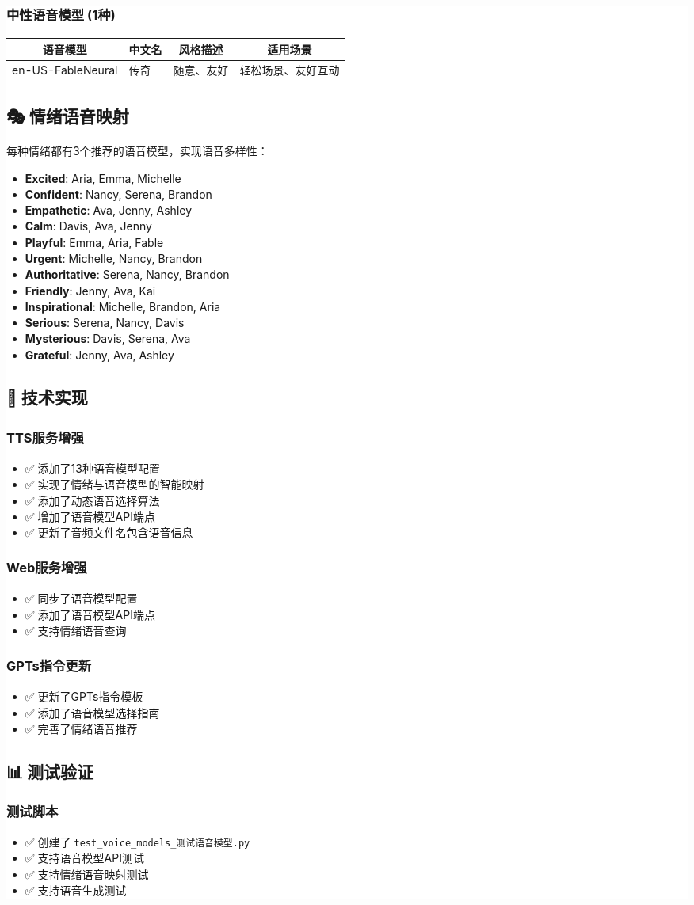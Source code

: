 ### **中性语音模型 (1种)**
| 语音模型 | 中文名 | 风格描述 | 适用场景 |
|---------|--------|----------|----------|
| en-US-FableNeural | 传奇 | 随意、友好 | 轻松场景、友好互动 |

## 🎭 情绪语音映射

每种情绪都有3个推荐的语音模型，实现语音多样性：

- **Excited**: Aria, Emma, Michelle
- **Confident**: Nancy, Serena, Brandon  
- **Empathetic**: Ava, Jenny, Ashley
- **Calm**: Davis, Ava, Jenny
- **Playful**: Emma, Aria, Fable
- **Urgent**: Michelle, Nancy, Brandon
- **Authoritative**: Serena, Nancy, Brandon
- **Friendly**: Jenny, Ava, Kai
- **Inspirational**: Michelle, Brandon, Aria
- **Serious**: Serena, Nancy, Davis
- **Mysterious**: Davis, Serena, Ava
- **Grateful**: Jenny, Ava, Ashley

## 🔧 技术实现

### **TTS服务增强**
- ✅ 添加了13种语音模型配置
- ✅ 实现了情绪与语音模型的智能映射
- ✅ 添加了动态语音选择算法
- ✅ 增加了语音模型API端点
- ✅ 更新了音频文件名包含语音信息

### **Web服务增强**
- ✅ 同步了语音模型配置
- ✅ 添加了语音模型API端点
- ✅ 支持情绪语音查询

### **GPTs指令更新**
- ✅ 更新了GPTs指令模板
- ✅ 添加了语音模型选择指南
- ✅ 完善了情绪语音推荐

## 📊 测试验证

### **测试脚本**
- ✅ 创建了 `test_voice_models_测试语音模型.py`
- ✅ 支持语音模型API测试
- ✅ 支持情绪语音映射测试
- ✅ 支持语音生成测试
